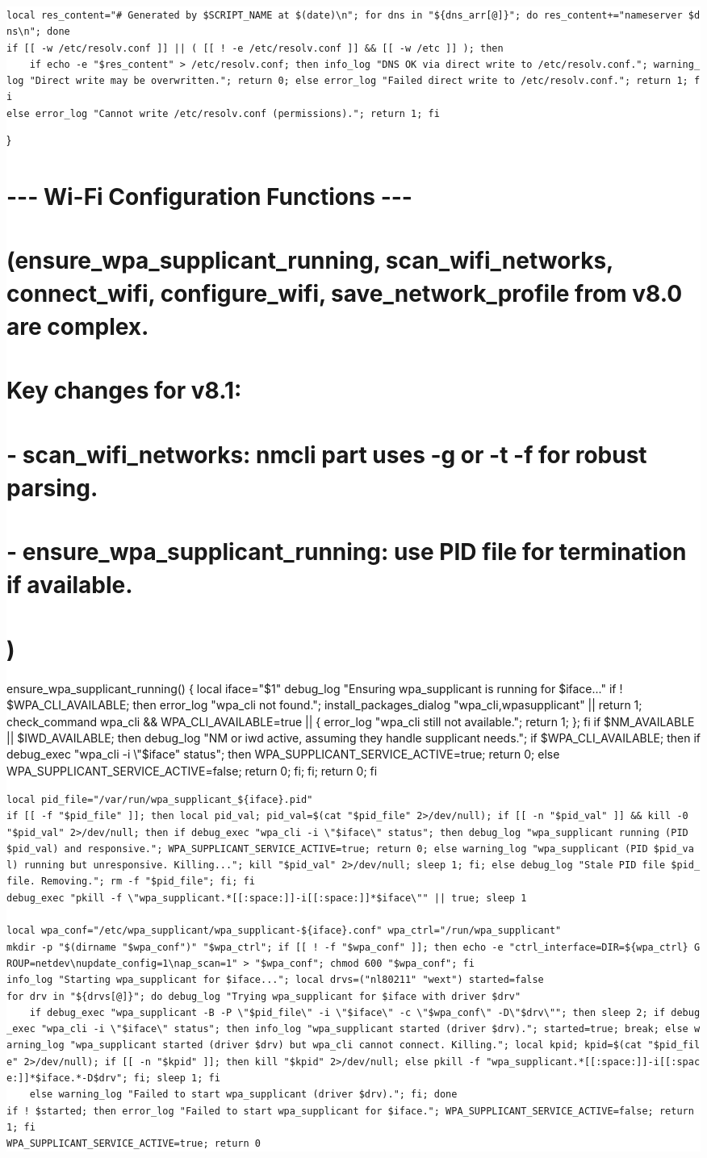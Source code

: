     local res_content="# Generated by $SCRIPT_NAME at $(date)\n"; for dns in "${dns_arr[@]}"; do res_content+="nameserver $dns\n"; done
    if [[ -w /etc/resolv.conf ]] || ( [[ ! -e /etc/resolv.conf ]] && [[ -w /etc ]] ); then
        if echo -e "$res_content" > /etc/resolv.conf; then info_log "DNS OK via direct write to /etc/resolv.conf."; warning_log "Direct write may be overwritten."; return 0; else error_log "Failed direct write to /etc/resolv.conf."; return 1; fi
    else error_log "Cannot write /etc/resolv.conf (permissions)."; return 1; fi
}

# --- Wi-Fi Configuration Functions ---
# (ensure_wpa_supplicant_running, scan_wifi_networks, connect_wifi, configure_wifi, save_network_profile from v8.0 are complex.
# Key changes for v8.1:
# - scan_wifi_networks: nmcli part uses -g or -t -f for robust parsing.
# - ensure_wpa_supplicant_running: use PID file for termination if available.
# )

ensure_wpa_supplicant_running() {
    local iface="$1"
    debug_log "Ensuring wpa_supplicant is running for $iface..."
    if ! $WPA_CLI_AVAILABLE; then error_log "wpa_cli not found."; install_packages_dialog "wpa_cli,wpasupplicant" || return 1; check_command wpa_cli && WPA_CLI_AVAILABLE=true || { error_log "wpa_cli still not available."; return 1; }; fi
    if $NM_AVAILABLE || $IWD_AVAILABLE; then debug_log "NM or iwd active, assuming they handle supplicant needs."; if $WPA_CLI_AVAILABLE; then if debug_exec "wpa_cli -i \"$iface\" status"; then WPA_SUPPLICANT_SERVICE_ACTIVE=true; return 0; else WPA_SUPPLICANT_SERVICE_ACTIVE=false; return 0; fi; fi; return 0; fi
    
    local pid_file="/var/run/wpa_supplicant_${iface}.pid"
    if [[ -f "$pid_file" ]]; then local pid_val; pid_val=$(cat "$pid_file" 2>/dev/null); if [[ -n "$pid_val" ]] && kill -0 "$pid_val" 2>/dev/null; then if debug_exec "wpa_cli -i \"$iface\" status"; then debug_log "wpa_supplicant running (PID $pid_val) and responsive."; WPA_SUPPLICANT_SERVICE_ACTIVE=true; return 0; else warning_log "wpa_supplicant (PID $pid_val) running but unresponsive. Killing..."; kill "$pid_val" 2>/dev/null; sleep 1; fi; else debug_log "Stale PID file $pid_file. Removing."; rm -f "$pid_file"; fi; fi
    debug_exec "pkill -f \"wpa_supplicant.*[[:space:]]-i[[:space:]]*$iface\"" || true; sleep 1

    local wpa_conf="/etc/wpa_supplicant/wpa_supplicant-${iface}.conf" wpa_ctrl="/run/wpa_supplicant"
    mkdir -p "$(dirname "$wpa_conf")" "$wpa_ctrl"; if [[ ! -f "$wpa_conf" ]]; then echo -e "ctrl_interface=DIR=${wpa_ctrl} GROUP=netdev\nupdate_config=1\nap_scan=1" > "$wpa_conf"; chmod 600 "$wpa_conf"; fi
    info_log "Starting wpa_supplicant for $iface..."; local drvs=("nl80211" "wext") started=false
    for drv in "${drvs[@]}"; do debug_log "Trying wpa_supplicant for $iface with driver $drv"
        if debug_exec "wpa_supplicant -B -P \"$pid_file\" -i \"$iface\" -c \"$wpa_conf\" -D\"$drv\""; then sleep 2; if debug_exec "wpa_cli -i \"$iface\" status"; then info_log "wpa_supplicant started (driver $drv)."; started=true; break; else warning_log "wpa_supplicant started (driver $drv) but wpa_cli cannot connect. Killing."; local kpid; kpid=$(cat "$pid_file" 2>/dev/null); if [[ -n "$kpid" ]]; then kill "$kpid" 2>/dev/null; else pkill -f "wpa_supplicant.*[[:space:]]-i[[:space:]]*$iface.*-D$drv"; fi; sleep 1; fi
        else warning_log "Failed to start wpa_supplicant (driver $drv)."; fi; done
    if ! $started; then error_log "Failed to start wpa_supplicant for $iface."; WPA_SUPPLICANT_SERVICE_ACTIVE=false; return 1; fi
    WPA_SUPPLICANT_SERVICE_ACTIVE=true; return 0
